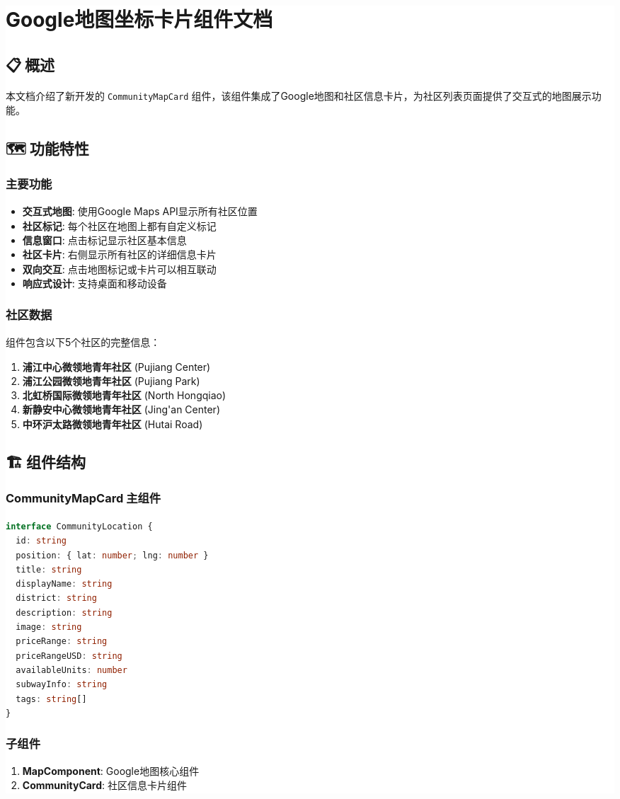 # Google地图坐标卡片组件文档

## 📋 概述

本文档介绍了新开发的 `CommunityMapCard` 组件，该组件集成了Google地图和社区信息卡片，为社区列表页面提供了交互式的地图展示功能。

## 🗺️ 功能特性

### 主要功能
- **交互式地图**: 使用Google Maps API显示所有社区位置
- **社区标记**: 每个社区在地图上都有自定义标记
- **信息窗口**: 点击标记显示社区基本信息
- **社区卡片**: 右侧显示所有社区的详细信息卡片
- **双向交互**: 点击地图标记或卡片可以相互联动
- **响应式设计**: 支持桌面和移动设备

### 社区数据
组件包含以下5个社区的完整信息：
1. **浦江中心微领地青年社区** (Pujiang Center)
2. **浦江公园微领地青年社区** (Pujiang Park)
3. **北虹桥国际微领地青年社区** (North Hongqiao)
4. **新静安中心微领地青年社区** (Jing'an Center)
5. **中环沪太路微领地青年社区** (Hutai Road)

## 🏗️ 组件结构

### CommunityMapCard 主组件
```typescript
interface CommunityLocation {
  id: string
  position: { lat: number; lng: number }
  title: string
  displayName: string
  district: string
  description: string
  image: string
  priceRange: string
  priceRangeUSD: string
  availableUnits: number
  subwayInfo: string
  tags: string[]
}
```

### 子组件
1. **MapComponent**: Google地图核心组件
2. **CommunityCard**: 社区信息卡片组件
